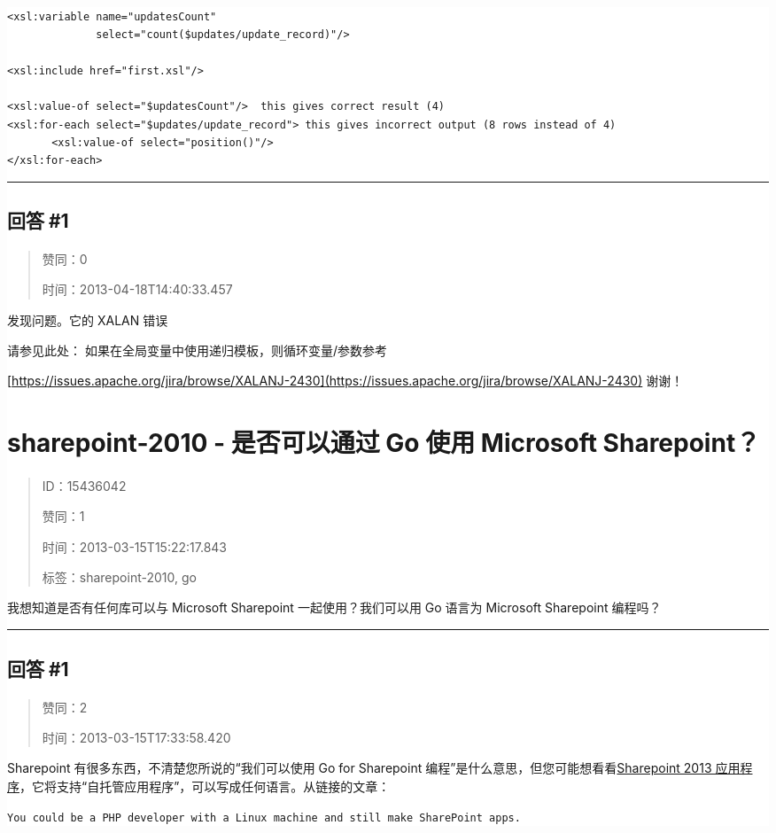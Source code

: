 ```
<xsl:variable name="updatesCount"
              select="count($updates/update_record)"/>

<xsl:include href="first.xsl"/>

<xsl:value-of select="$updatesCount"/>  this gives correct result (4)
<xsl:for-each select="$updates/update_record"> this gives incorrect output (8 rows instead of 4)
       <xsl:value-of select="position()"/>
</xsl:for-each> 
```

* * *

## 回答 #1

> 赞同：0
> 
> 时间：2013-04-18T14:40:33.457

发现问题。它的 XALAN 错误

请参见此处：
如果在全局变量中使用递归模板，则循环变量/参数参考

[https://issues.apache.org/jira/browse/XALANJ-2430](https://issues.apache.org/jira/browse/XALANJ-2430)
谢谢！

# sharepoint-2010 - 是否可以通过 Go 使用 Microsoft Sharepoint？

> ID：15436042
> 
> 赞同：1
> 
> 时间：2013-03-15T15:22:17.843
> 
> 标签：sharepoint-2010, go

我想知道是否有任何库可以与 Microsoft Sharepoint 一起使用？我们可以用 Go 语言为 Microsoft Sharepoint 编程吗？

* * *

## 回答 #1

> 赞同：2
> 
> 时间：2013-03-15T17:33:58.420

Sharepoint 有很多东西，不清楚您所说的“我们可以使用 Go for Sharepoint 编程”是什么意思，但您可能想看看[Sharepoint 2013 应用程序](https://www.simple-talk.com/dotnet/.net-tools/an-overview-of-sharepoint-2013-app-development-model/)，它将支持“自托管应用程序”，可以写成任何语言。从链接的文章：

```
You could be a PHP developer with a Linux machine and still make SharePoint apps. 
```
